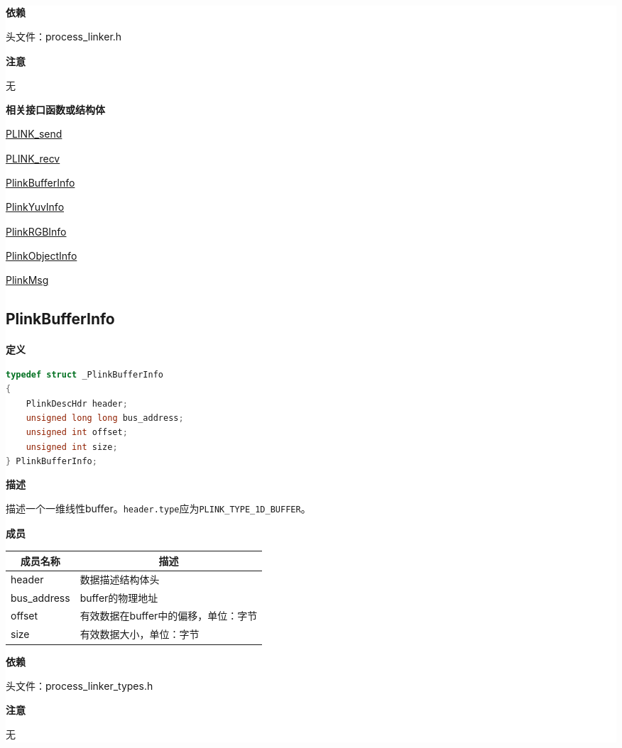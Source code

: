 **依赖**

头文件：process_linker.h

**注意**

无

**相关接口函数或结构体**

[PLINK_send](#PLINK_send)

[PLINK_recv](#PLINK_recv)

[PlinkBufferInfo](#PlinkBufferInfo)

[PlinkYuvInfo](#PlinkYuvInfo)

[PlinkRGBInfo](#PlinkRGBInfo)

[PlinkObjectInfo](#PlinkObjectInfo)

[PlinkMsg](#PlinkMsg)

## PlinkBufferInfo

**定义**

```c
typedef struct _PlinkBufferInfo
{
    PlinkDescHdr header;
    unsigned long long bus_address;
    unsigned int offset;
    unsigned int size;
} PlinkBufferInfo;
```

**描述**

描述一个一维线性buffer。`header.type`应为`PLINK_TYPE_1D_BUFFER`。

**成员**

| 成员名称    | 描述                                 |
| ----------- | ------------------------------------ |
| header      | 数据描述结构体头                     |
| bus_address | buffer的物理地址                     |
| offset      | 有效数据在buffer中的偏移，单位：字节 |
| size        | 有效数据大小，单位：字节             |

**依赖**

头文件：process_linker_types.h

**注意**

无
